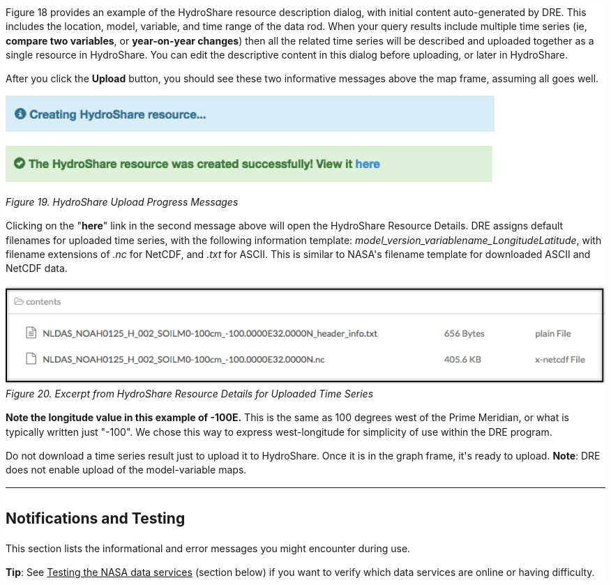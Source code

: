 Figure 18 provides an example of the HydroShare resource description dialog, with initial content auto-generated by DRE. This includes the location, model, variable, and time range of the data rod. When your query results include multiple time series (ie, **compare two variables**, or **year-on-year changes**) then all the related time series will be described and uploaded together as a single resource in HydroShare. You can edit the descriptive content in this dialog before uploading, or later in HydroShare.

After you click the **Upload** button, you should see these two informative messages above the map frame, assuming all goes well.

 ![Figure 19a](figs/fig19a.png)

 ![Figure 19b](figs/fig19b.png)

<a name="fig19"></a>_Figure 19. HydroShare Upload Progress Messages_

Clicking on the &quot;**here**&quot; link in the second message above will open the HydroShare Resource Details. DRE assigns default filenames for uploaded time series, with the following information template: _model\_version\_variablename\_LongitudeLatitude_, with filename extensions of _.nc_ for NetCDF, and _.txt_ for ASCII. This is similar to NASA&#39;s filename template for downloaded ASCII and NetCDF data.  

 ![Figure 20](figs/fig20.png)  
<a name="fig20"></a>_Figure 20. Excerpt from HydroShare Resource Details for Uploaded Time Series_

**Note the longitude value in this example of -100E.** This is the same as 100 degrees west of the Prime Meridian, or what is typically written just &quot;-100&quot;. We chose this way to express west-longitude for simplicity of use within the DRE program.

Do not download a time series result just to upload it to HydroShare. Once it is in the graph frame, it&#39;s ready to upload. **Note**: DRE does not enable upload of the model-variable maps.

---

## <a name="notifs-testing"></a>Notifications and Testing

This section lists the informational and error messages you might encounter during use.

**Tip**: See [Testing the NASA data services](#testing-services) (section below) if you want to verify which data services are online or having difficulty.
